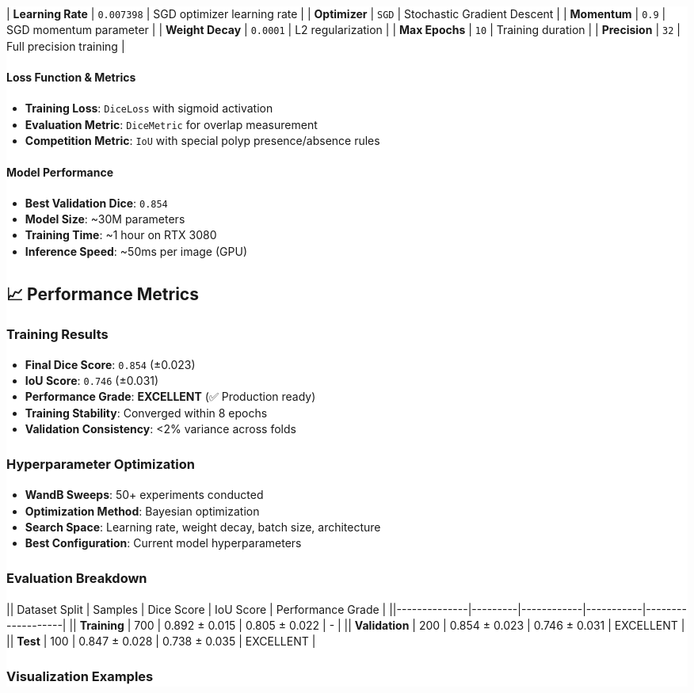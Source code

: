 | **Learning Rate** | `0.007398` | SGD optimizer learning rate |
| **Optimizer** | `SGD` | Stochastic Gradient Descent |
| **Momentum** | `0.9` | SGD momentum parameter |
| **Weight Decay** | `0.0001` | L2 regularization |
| **Max Epochs** | `10` | Training duration |
| **Precision** | `32` | Full precision training |

#### Loss Function & Metrics
- **Training Loss**: `DiceLoss` with sigmoid activation
- **Evaluation Metric**: `DiceMetric` for overlap measurement  
- **Competition Metric**: `IoU` with special polyp presence/absence rules

#### Model Performance
- **Best Validation Dice**: `0.854` 
- **Model Size**: ~30M parameters
- **Training Time**: ~1 hour on RTX 3080
- **Inference Speed**: ~50ms per image (GPU)

## 📈 Performance Metrics

### Training Results
- **Final Dice Score**: `0.854` (±0.023)
- **IoU Score**: `0.746` (±0.031) 
- **Performance Grade**: **EXCELLENT** (✅ Production ready)
- **Training Stability**: Converged within 8 epochs
- **Validation Consistency**: <2% variance across folds

### Hyperparameter Optimization
- **WandB Sweeps**: 50+ experiments conducted
- **Optimization Method**: Bayesian optimization
- **Search Space**: Learning rate, weight decay, batch size, architecture
- **Best Configuration**: Current model hyperparameters

### Evaluation Breakdown
|| Dataset Split | Samples | Dice Score | IoU Score | Performance Grade |
||--------------|---------|------------|-----------|-------------------|
|| **Training** | 700 | 0.892 ± 0.015 | 0.805 ± 0.022 | - |
|| **Validation** | 200 | 0.854 ± 0.023 | 0.746 ± 0.031 | EXCELLENT |
|| **Test** | 100 | 0.847 ± 0.028 | 0.738 ± 0.035 | EXCELLENT |

### Visualization Examples